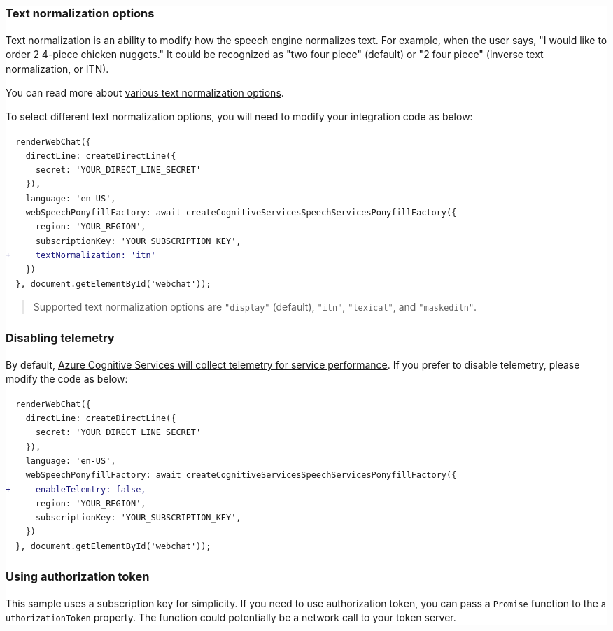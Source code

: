 ### Text normalization options

Text normalization is an ability to modify how the speech engine normalizes text. For example, when the user says, "I would like to order 2 4-piece chicken nuggets." It could be recognized as "two four piece" (default) or "2 four piece" (inverse text normalization, or ITN).

You can read more about [various text normalization options](https://github.com/MicrosoftDocs/azure-docs/blob/master/articles/cognitive-services/Speech-Service/rest-speech-to-text.md#response-parameters).

To select different text normalization options, you will need to modify your integration code as below:

```diff
  renderWebChat({
    directLine: createDirectLine({
      secret: 'YOUR_DIRECT_LINE_SECRET'
    }),
    language: 'en-US',
    webSpeechPonyfillFactory: await createCognitiveServicesSpeechServicesPonyfillFactory({
      region: 'YOUR_REGION',
      subscriptionKey: 'YOUR_SUBSCRIPTION_KEY',
+     textNormalization: 'itn'
    })
  }, document.getElementById('webchat'));
```

> Supported text normalization options are `"display"` (default), `"itn"`, `"lexical"`, and `"maskeditn"`.

### Disabling telemetry

By default, [Azure Cognitive Services will collect telemetry for service performance](https://github.com/Microsoft/cognitive-services-speech-sdk-js#data--telemetry). If you prefer to disable telemetry, please modify the code as below:

```diff
  renderWebChat({
    directLine: createDirectLine({
      secret: 'YOUR_DIRECT_LINE_SECRET'
    }),
    language: 'en-US',
    webSpeechPonyfillFactory: await createCognitiveServicesSpeechServicesPonyfillFactory({
+     enableTelemtry: false,
      region: 'YOUR_REGION',
      subscriptionKey: 'YOUR_SUBSCRIPTION_KEY',
    })
  }, document.getElementById('webchat'));
```

### Using authorization token

This sample uses a subscription key for simplicity. If you need to use authorization token, you can pass a `Promise` function to the `authorizationToken` property. The function could potentially be a network call to your token server.
